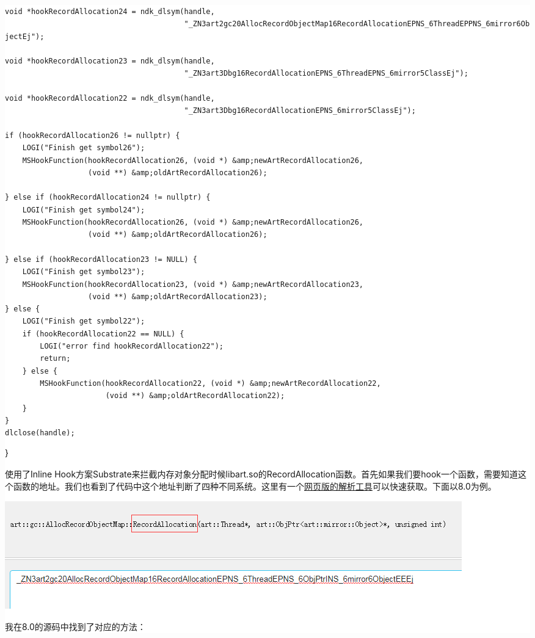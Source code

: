     void *hookRecordAllocation24 = ndk_dlsym(handle,
                                             "_ZN3art2gc20AllocRecordObjectMap16RecordAllocationEPNS_6ThreadEPPNS_6mirror6ObjectEj");

    void *hookRecordAllocation23 = ndk_dlsym(handle,
                                             "_ZN3art3Dbg16RecordAllocationEPNS_6ThreadEPNS_6mirror5ClassEj");

    void *hookRecordAllocation22 = ndk_dlsym(handle,
                                             "_ZN3art3Dbg16RecordAllocationEPNS_6mirror5ClassEj");

    if (hookRecordAllocation26 != nullptr) {
        LOGI("Finish get symbol26");
        MSHookFunction(hookRecordAllocation26, (void *) &amp;newArtRecordAllocation26,
                       (void **) &amp;oldArtRecordAllocation26);

    } else if (hookRecordAllocation24 != nullptr) {
        LOGI("Finish get symbol24");
        MSHookFunction(hookRecordAllocation26, (void *) &amp;newArtRecordAllocation26,
                       (void **) &amp;oldArtRecordAllocation26);

    } else if (hookRecordAllocation23 != NULL) {
        LOGI("Finish get symbol23");
        MSHookFunction(hookRecordAllocation23, (void *) &amp;newArtRecordAllocation23,
                       (void **) &amp;oldArtRecordAllocation23);
    } else {
        LOGI("Finish get symbol22");
        if (hookRecordAllocation22 == NULL) {
            LOGI("error find hookRecordAllocation22");
            return;
        } else {
            MSHookFunction(hookRecordAllocation22, (void *) &amp;newArtRecordAllocation22,
                           (void **) &amp;oldArtRecordAllocation22);
        }
    }
    dlclose(handle);
}
</code></pre>
<p>使用了Inline Hook方案Substrate来拦截内存对象分配时候libart.so的RecordAllocation函数。首先如果我们要hook一个函数，需要知道这个函数的地址。我们也看到了代码中这个地址判断了四种不同系统。这里有一个<a href="http://demangler.com/" target="_blank">网页版的解析工具</a>可以快速获取。下面以8.0为例。</p>
<p><img alt="" src="assets/7ca9aead3d18477295a72d51d9fae3cf.jpg"/></p>
<p>我在8.0的源码中找到了对应的方法：</p>